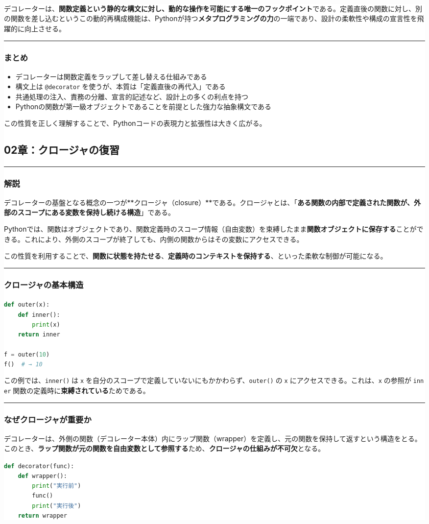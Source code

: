 デコレーターは、**関数定義という静的な構文に対し、動的な操作を可能にする唯一のフックポイント**である。定義直後の関数に対し、別の関数を差し込むというこの動的再構成機能は、Pythonが持つ**メタプログラミングの力**の一端であり、設計の柔軟性や構成の宣言性を飛躍的に向上させる。

---

### まとめ

* デコレーターは関数定義をラップして差し替える仕組みである
* 構文上は `@decorator` を使うが、本質は「定義直後の再代入」である
* 共通処理の注入、責務の分離、宣言的記述など、設計上の多くの利点を持つ
* Pythonの関数が第一級オブジェクトであることを前提とした強力な抽象構文である

この性質を正しく理解することで、Pythonコードの表現力と拡張性は大きく広がる。

## 02章：クロージャの復習

---

### 解説

デコレーターの基盤となる概念の一つが\*\*クロージャ（closure）\*\*である。クロージャとは、「**ある関数の内部で定義された関数が、外部のスコープにある変数を保持し続ける構造**」である。

Pythonでは、関数はオブジェクトであり、関数定義時のスコープ情報（自由変数）を束縛したまま**関数オブジェクトに保存する**ことができる。これにより、外側のスコープが終了しても、内側の関数からはその変数にアクセスできる。

この性質を利用することで、**関数に状態を持たせる**、**定義時のコンテキストを保持する**、といった柔軟な制御が可能になる。

---

### クロージャの基本構造

```python
def outer(x):
    def inner():
        print(x)
    return inner

f = outer(10)
f()  # → 10
```

この例では、`inner()` は `x` を自分のスコープで定義していないにもかかわらず、`outer()` の `x` にアクセスできる。これは、`x` の参照が `inner` 関数の定義時に**束縛されている**ためである。

---

### なぜクロージャが重要か

デコレーターは、外側の関数（デコレーター本体）内にラップ関数（wrapper）を定義し、元の関数を保持して返すという構造をとる。このとき、**ラップ関数が元の関数を自由変数として参照する**ため、**クロージャの仕組みが不可欠**となる。

```python
def decorator(func):
    def wrapper():
        print("実行前")
        func()
        print("実行後")
    return wrapper
```
